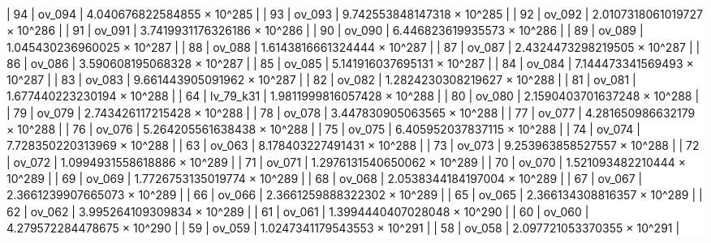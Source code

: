 | 94 | ov_094 | 4.040676822584855 × 10^285 |
| 93 | ov_093 | 9.742553848147318 × 10^285 |
| 92 | ov_092 | 2.0107318061019727 × 10^286 |
| 91 | ov_091 | 3.7419931176326186 × 10^286 |
| 90 | ov_090 | 6.446823619935573 × 10^286 |
| 89 | ov_089 | 1.045430236960025 × 10^287 |
| 88 | ov_088 | 1.6143816661324444 × 10^287 |
| 87 | ov_087 | 2.4324473298219505 × 10^287 |
| 86 | ov_086 | 3.590608195068328 × 10^287 |
| 85 | ov_085 | 5.141916037695131 × 10^287 |
| 84 | ov_084 | 7.144473341569493 × 10^287 |
| 83 | ov_083 | 9.661443905091962 × 10^287 |
| 82 | ov_082 | 1.2824230308219627 × 10^288 |
| 81 | ov_081 | 1.677440223230194 × 10^288 |
| 64 | lv_79_k31 | 1.9811999816057428 × 10^288 |
| 80 | ov_080 | 2.1590403701637248 × 10^288 |
| 79 | ov_079 | 2.743426117215428 × 10^288 |
| 78 | ov_078 | 3.447830905063565 × 10^288 |
| 77 | ov_077 | 4.281650986632179 × 10^288 |
| 76 | ov_076 | 5.264205561638438 × 10^288 |
| 75 | ov_075 | 6.405952037837115 × 10^288 |
| 74 | ov_074 | 7.728350220313969 × 10^288 |
| 63 | ov_063 | 8.178403227491431 × 10^288 |
| 73 | ov_073 | 9.253963858527557 × 10^288 |
| 72 | ov_072 | 1.0994931558618886 × 10^289 |
| 71 | ov_071 | 1.2976131540650062 × 10^289 |
| 70 | ov_070 | 1.521093482210444 × 10^289 |
| 69 | ov_069 | 1.7726753135019774 × 10^289 |
| 68 | ov_068 | 2.0538344184197004 × 10^289 |
| 67 | ov_067 | 2.3661239907665073 × 10^289 |
| 66 | ov_066 | 2.3661259888322302 × 10^289 |
| 65 | ov_065 | 2.366134308816357 × 10^289 |
| 62 | ov_062 | 3.995264109309834 × 10^289 |
| 61 | ov_061 | 1.3994440407028048 × 10^290 |
| 60 | ov_060 | 4.279572284478675 × 10^290 |
| 59 | ov_059 | 1.0247341179543553 × 10^291 |
| 58 | ov_058 | 2.097721053370355 × 10^291 |